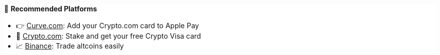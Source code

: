 🧾 **Recommended Platforms**  
- 👉 [Curve.com](https://www.curve.com/join#DWPXKG6E): Add your Crypto.com card to Apple Pay  
- 🔐 [Crypto.com](https://crypto.com/app/ref6ayzqvp): Stake and get your free Crypto Visa card  
- 📈 [Binance](https://accounts.binance.com/register?ref=13896895): Trade altcoins easily